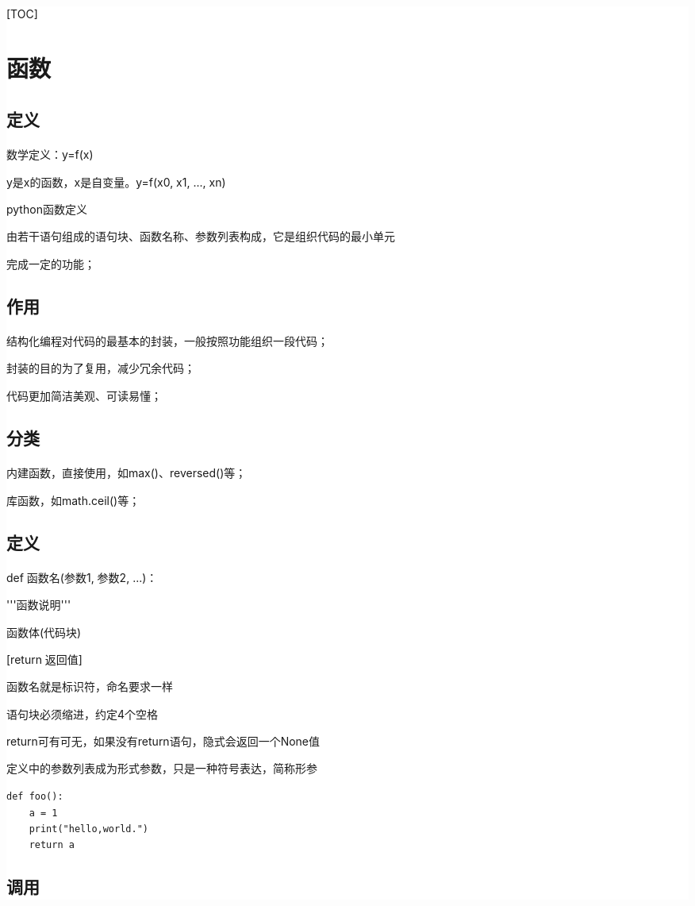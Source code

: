 [TOC]

# 函数

## 定义

数学定义：y=f(x) 

y是x的函数，x是自变量。y=f(x0, x1, ..., xn)

python函数定义

由若干语句组成的语句块、函数名称、参数列表构成，它是组织代码的最小单元

完成一定的功能；

## 作用

结构化编程对代码的最基本的封装，一般按照功能组织一段代码；

封装的目的为了复用，减少冗余代码；

代码更加简洁美观、可读易懂；

## 分类

内建函数，直接使用，如max()、reversed()等；

库函数，如math.ceil()等；

## 定义

def 函数名(参数1, 参数2, ...)：

  '''函数说明'''

  函数体(代码块)

  [return 返回值]

函数名就是标识符，命名要求一样

语句块必须缩进，约定4个空格

return可有可无，如果没有return语句，隐式会返回一个None值

定义中的参数列表成为形式参数，只是一种符号表达，简称形参

 

```
def foo():
    a = 1
    print("hello,world.")
    return a
```

## 调用
